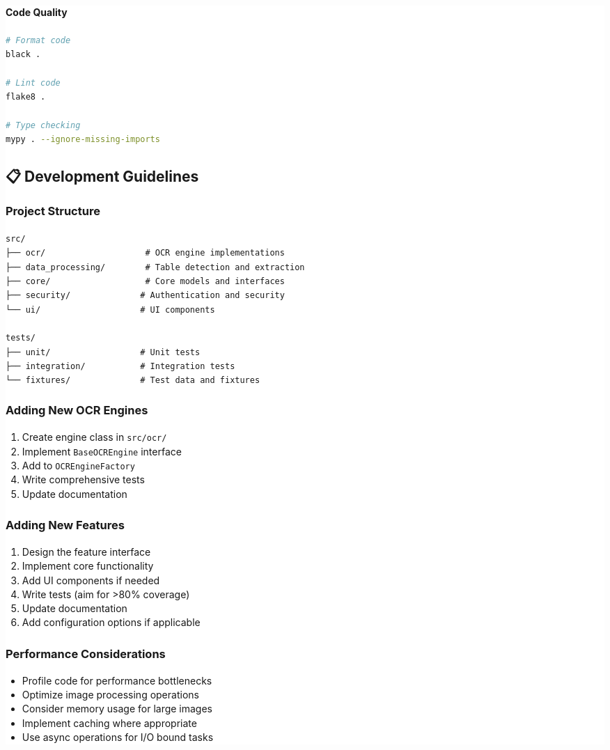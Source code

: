 #### Code Quality
```bash
# Format code
black .

# Lint code
flake8 .

# Type checking
mypy . --ignore-missing-imports
```

## 📋 Development Guidelines

### Project Structure
```
src/
├── ocr/                    # OCR engine implementations
├── data_processing/        # Table detection and extraction
├── core/                   # Core models and interfaces
├── security/              # Authentication and security
└── ui/                    # UI components

tests/
├── unit/                  # Unit tests
├── integration/           # Integration tests
└── fixtures/              # Test data and fixtures
```

### Adding New OCR Engines
1. Create engine class in `src/ocr/`
2. Implement `BaseOCREngine` interface
3. Add to `OCREngineFactory`
4. Write comprehensive tests
5. Update documentation

### Adding New Features
1. Design the feature interface
2. Implement core functionality
3. Add UI components if needed
4. Write tests (aim for >80% coverage)
5. Update documentation
6. Add configuration options if applicable

### Performance Considerations
- Profile code for performance bottlenecks
- Optimize image processing operations
- Consider memory usage for large images
- Implement caching where appropriate
- Use async operations for I/O bound tasks
